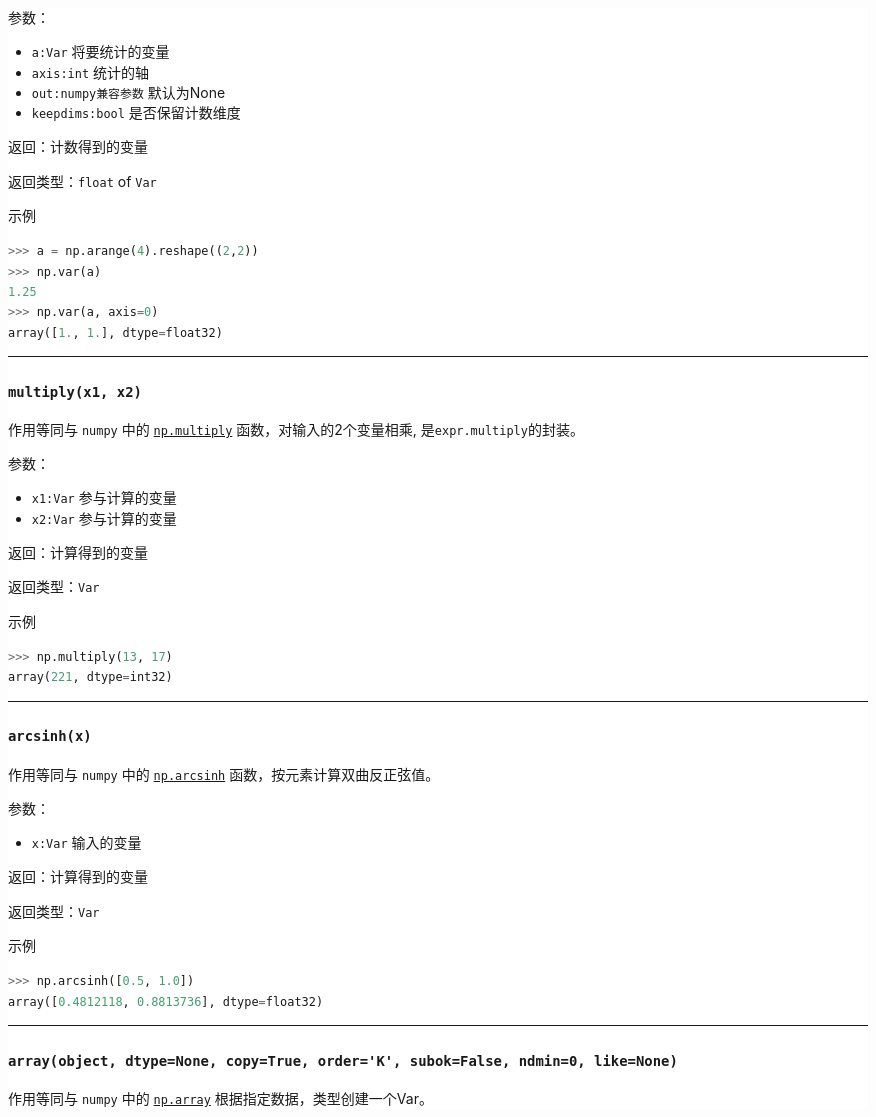 
参数：
- `a:Var` 将要统计的变量
- `axis:int` 统计的轴
- `out:numpy兼容参数` 默认为None
- `keepdims:bool` 是否保留计数维度

返回：计数得到的变量 

返回类型：`float` of `Var` 

示例

```python
>>> a = np.arange(4).reshape((2,2))
>>> np.var(a)
1.25
>>> np.var(a, axis=0) 
array([1., 1.], dtype=float32)
```
---
### `multiply(x1, x2)`
作用等同与 `numpy` 中的 [`np.multiply`](https://numpy.org/doc/stable/reference/generated/numpy.multiply.html) 函数，对输入的2个变量相乘, 是`expr.multiply`的封装。

参数：
- `x1:Var` 参与计算的变量
- `x2:Var` 参与计算的变量

返回：计算得到的变量 

返回类型：`Var` 

示例

```python
>>> np.multiply(13, 17)
array(221, dtype=int32)
```
---
### `arcsinh(x)`
作用等同与 `numpy` 中的 [`np.arcsinh`](https://numpy.org/doc/stable/reference/generated/numpy.arcsinh.html) 函数，按元素计算双曲反正弦值。


参数：
- `x:Var` 输入的变量

返回：计算得到的变量 

返回类型：`Var`

示例

```python
>>> np.arcsinh([0.5, 1.0])
array([0.4812118, 0.8813736], dtype=float32)
```
---
### `array(object, dtype=None, copy=True, order='K', subok=False, ndmin=0, like=None)`
作用等同与 `numpy` 中的 [`np.array`](https://numpy.org/doc/stable/reference/generated/numpy.array.html) 根据指定数据，类型创建一个Var。
